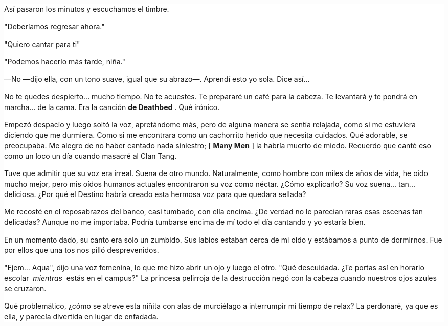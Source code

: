 Así pasaron los minutos y escuchamos el timbre.

"Deberíamos regresar ahora."

"Quiero cantar para ti"

"Podemos hacerlo más tarde, niña."

—No —dijo ella, con un tono suave, igual que su abrazo—. Aprendí esto yo sola. Dice así...

No te quedes despierto... mucho tiempo. No te acuestes. Te prepararé un café para la cabeza. Te levantará y te pondrá en marcha... de la cama. Era la canción **de Deathbed** . Qué irónico.

Empezó despacio y luego soltó la voz, apretándome más, pero de alguna manera se sentía relajada, como si me estuviera diciendo que me durmiera. Como si me encontrara como un cachorrito herido que necesita cuidados. Qué adorable, se preocupaba. Me alegro de no haber cantado nada siniestro; [ **Many Men** ] la habría muerto de miedo. Recuerdo que canté eso como un loco un día cuando masacré al Clan Tang.

Tuve que admitir que su voz era irreal. Suena de otro mundo. Naturalmente, como hombre con miles de años de vida, he oído mucho mejor, pero mis oídos humanos actuales encontraron su voz como néctar. ¿Cómo explicarlo? Su voz suena... tan... deliciosa. ¿Por qué el Destino habría creado esta hermosa voz para que quedara sellada?

Me recosté en el reposabrazos del banco, casi tumbado, con ella encima. ¿De verdad no le parecían raras esas escenas tan delicadas? Aunque no me importaba. Podría tumbarse encima de mí todo el día cantando y yo estaría bien.

En un momento dado, su canto era solo un zumbido. Sus labios estaban cerca de mi oído y estábamos a punto de dormirnos. Fue por ellos que una tos nos pilló desprevenidos.

"Ejem... Aqua", dijo una voz femenina, lo que me hizo abrir un ojo y luego el otro. "Qué descuidada. ¿Te portas así en horario escolar  _mientras_  estás en el campus?" La princesa pelirroja de la destrucción negó con la cabeza cuando nuestros ojos azules se cruzaron.

Qué problemático, ¿cómo se atreve esta niñita con alas de murciélago a interrumpir mi tiempo de relax? La perdonaré, ya que es ella, y parecía divertida en lugar de enfadada.

